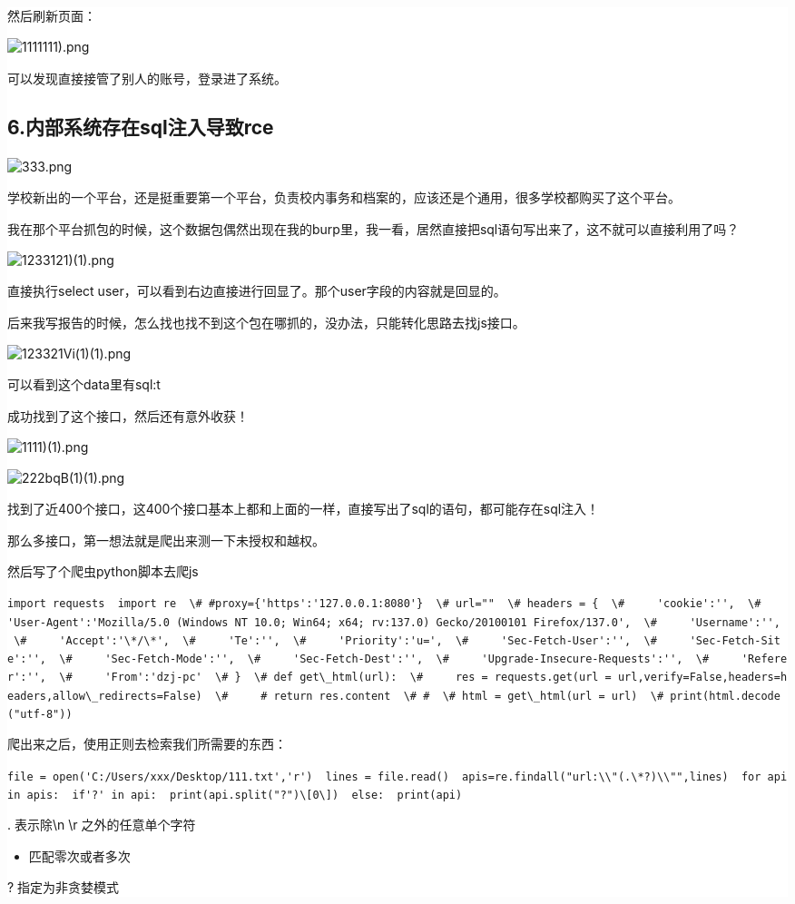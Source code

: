 然后刷新页面：  
  
![1111111).png](https://mmbiz.qpic.cn/mmbiz_png/XoIcX2HtlUAEexdqM366zBuiavFib7LpEre2LqDnOWSqMfHoDsMmg5pk05Mx31ldicV50icpjH8271iaFQkibQdgofEA/640?wx_fmt=png&from=appmsg "")  
  
可以发现直接接管了别人的账号，登录进了系统。  
## 6.内部系统存在sql注入导致rce  
  
![333.png](https://mmbiz.qpic.cn/mmbiz_png/XoIcX2HtlUAEexdqM366zBuiavFib7LpErJL5oZvQ7K3uHFXRfe03j1NVgRQjotmwEg2SROyYhkslFicKPMCrIIdQ/640?wx_fmt=png&from=appmsg "")  
  
学校新出的一个平台，还是挺重要第一个平台，负责校内事务和档案的，应该还是个通用，很多学校都购买了这个平台。  
  
我在那个平台抓包的时候，这个数据包偶然出现在我的burp里，我一看，居然直接把sql语句写出来了，这不就可以直接利用了吗？  
  
![1233121)(1).png](https://mmbiz.qpic.cn/mmbiz_png/XoIcX2HtlUAEexdqM366zBuiavFib7LpErdFw9VkiaZoBZcKHr7YNPKT6FA9dNGvgicibiag2XwldhibAGjLicVMTtIaVA/640?wx_fmt=png&from=appmsg "")  
  
直接执行select user，可以看到右边直接进行回显了。那个user字段的内容就是回显的。  
  
后来我写报告的时候，怎么找也找不到这个包在哪抓的，没办法，只能转化思路去找js接口。  
  
![123321Vi(1)(1).png](https://mmbiz.qpic.cn/mmbiz_png/XoIcX2HtlUAEexdqM366zBuiavFib7LpErjMLWZk11SP9kG1OF1DTVyTcyF0dSO42rnkm2BbCYMF59ELDWLnG4xg/640?wx_fmt=png&from=appmsg "")  
  
  
可以看到这个data里有sql:t  
  
成功找到了这个接口，然后还有意外收获！  
  
![1111)(1).png](https://mmbiz.qpic.cn/mmbiz_png/XoIcX2HtlUAEexdqM366zBuiavFib7LpErBoicMVI9xjGb84AqwmNxrevJpSp13YfRLFvgM0f3XBzwhjevmkYSp3w/640?wx_fmt=png&from=appmsg "")  
  
![222bqB(1)(1).png](https://mmbiz.qpic.cn/mmbiz_png/XoIcX2HtlUAEexdqM366zBuiavFib7LpEr8pZkjrUmKuQq1q5uHMrTPVgvToAOU8L33JOF1cAGibkGMTzyk1jo1cQ/640?wx_fmt=png&from=appmsg "")  
  
找到了近400个接口，这400个接口基本上都和上面的一样，直接写出了sql的语句，都可能存在sql注入！  
  
那么多接口，第一想法就是爬出来测一下未授权和越权。  
  
然后写了个爬虫python脚本去爬js  
```
import requests  import re  \# #proxy={'https':'127.0.0.1:8080'}  \# url=""  \# headers = {  \#     'cookie':'',  \#     'User-Agent':'Mozilla/5.0 (Windows NT 10.0; Win64; x64; rv:137.0) Gecko/20100101 Firefox/137.0',  \#     'Username':'',  \#     'Accept':'\*/\*',  \#     'Te':'',  \#     'Priority':'u=',  \#     'Sec-Fetch-User':'',  \#     'Sec-Fetch-Site':'',  \#     'Sec-Fetch-Mode':'',  \#     'Sec-Fetch-Dest':'',  \#     'Upgrade-Insecure-Requests':'',  \#     'Referer':'',  \#     'From':'dzj-pc'  \# }  \# def get\_html(url):  \#     res = requests.get(url = url,verify=False,headers=headers,allow\_redirects=False)  \#     # return res.content  \# #  \# html = get\_html(url = url)  \# print(html.decode("utf-8"))
```  
  
爬出来之后，使用正则去检索我们所需要的东西：  
```
file = open('C:/Users/xxx/Desktop/111.txt','r')  lines = file.read()  apis=re.findall("url:\\"(.\*?)\\"",lines)  for api in apis:  if'?' in api:  print(api.split("?")\[0\])  else:  print(api)
```  
  
. 表示除\n \r 之外的任意单个字符  
  
* 匹配零次或者多次  
  
? 指定为非贪婪模式  
  